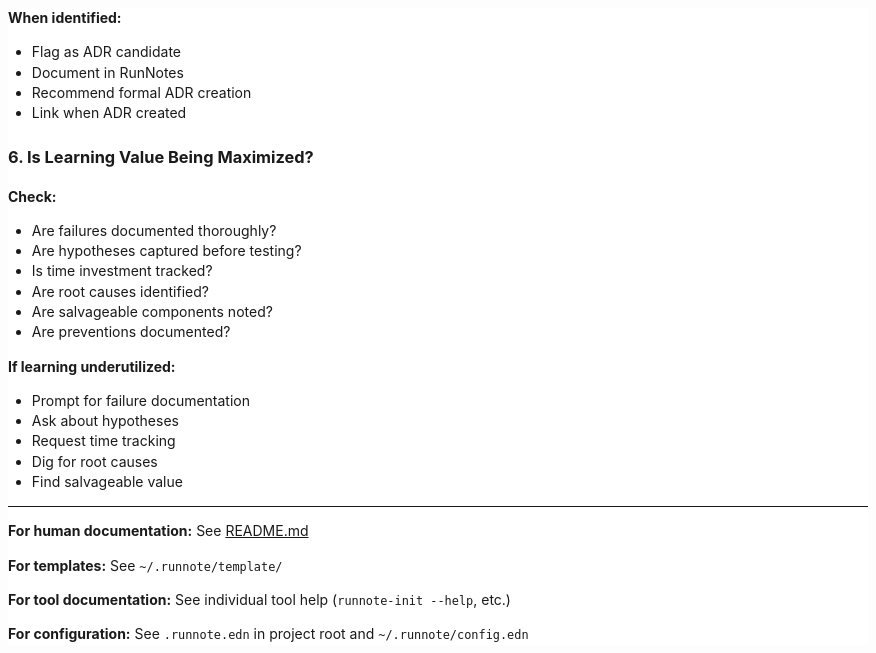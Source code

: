 **When identified:**
- Flag as ADR candidate
- Document in RunNotes
- Recommend formal ADR creation
- Link when ADR created

### 6. Is Learning Value Being Maximized?

**Check:**
- Are failures documented thoroughly?
- Are hypotheses captured before testing?
- Is time investment tracked?
- Are root causes identified?
- Are salvageable components noted?
- Are preventions documented?

**If learning underutilized:**
- Prompt for failure documentation
- Ask about hypotheses
- Request time tracking
- Dig for root causes
- Find salvageable value

---

**For human documentation:** See [README.md](README.md)

**For templates:** See `~/.runnote/template/`

**For tool documentation:** See individual tool help (`runnote-init --help`, etc.)

**For configuration:** See `.runnote.edn` in project root and `~/.runnote/config.edn`
